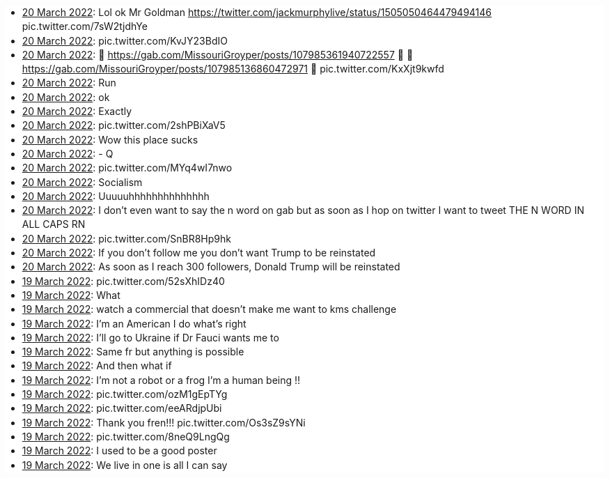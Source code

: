 * [20 March 2022](https://web.archive.org/web/20220320030053/https://twitter.com/MFReal_/status/1505378505579716611): Lol ok Mr Goldman  https://twitter.com/jackmurphylive/status/1505050464479494146  pic.twitter.com/7sW2tjdhYe 
* [20 March 2022](https://web.archive.org/web/20220320023730/https://twitter.com/MFReal_/status/1505372697454391301): pic.twitter.com/KvJY23BdIO 
* [20 March 2022](https://web.archive.org/web/20220320023417/https://twitter.com/MFReal_/status/1505372075522990085): 🚨  https://gab.com/MissouriGroyper/posts/107985361940722557  🚨  🚨   https://gab.com/MissouriGroyper/posts/107985136860472971  🚨 pic.twitter.com/KxXjt9kwfd 
* [20 March 2022](https://web.archive.org/web/20220320020624/https://twitter.com/MFReal_/status/1505364951896109057): Run 
* [20 March 2022](https://web.archive.org/web/20220320015432/https://twitter.com/MFReal_/status/1505361666699051010): ok 
* [20 March 2022](https://web.archive.org/web/20220320014039/https://twitter.com/MFReal_/status/1505358420043517959): Exactly 
* [20 March 2022](https://web.archive.org/web/20220320013942/https://twitter.com/MFReal_/status/1505358285796524033): pic.twitter.com/2shPBiXaV5 
* [20 March 2022](https://web.archive.org/web/20220320013716/https://twitter.com/MFReal_/status/1505357676846501894): Wow this place sucks 
* [20 March 2022](https://web.archive.org/web/20220320013300/https://twitter.com/MFReal_/status/1505356439644164098): - Q 
* [20 March 2022](https://web.archive.org/web/20220320013113/https://twitter.com/MFReal_/status/1505355760347320320): pic.twitter.com/MYq4wI7nwo 
* [20 March 2022](https://web.archive.org/web/20220320012321/https://twitter.com/MFReal_/status/1505354223176892420): Socialism 
* [20 March 2022](https://web.archive.org/web/20220320012027/https://twitter.com/MFReal_/status/1505353115977064451): Uuuuuhhhhhhhhhhhhhh 
* [20 March 2022](https://web.archive.org/web/20220320011654/https://twitter.com/MFReal_/status/1505352650602205188): I don’t even want to say the n word on gab but as soon as I hop on twitter I want to tweet THE N WORD IN ALL CAPS RN 
* [20 March 2022](https://web.archive.org/web/20220320005001/https://twitter.com/MFReal_/status/1505345758484176908): pic.twitter.com/SnBR8Hp9hk 
* [20 March 2022](https://web.archive.org/web/20220320004507/https://twitter.com/MFReal_/status/1505344603158888454): If you don’t follow me you don’t want Trump to be reinstated 
* [20 March 2022](https://web.archive.org/web/20220320004335/https://twitter.com/MFReal_/status/1505344161586851845): As soon as I reach 300 followers, Donald Trump will be reinstated 
* [19 March 2022](https://web.archive.org/web/20220319222507/https://twitter.com/MFReal_/status/1505309201983283200): pic.twitter.com/52sXhIDz40 
* [19 March 2022](https://web.archive.org/web/20220319215150/https://twitter.com/MFReal_/status/1505300788326719488): What 
* [19 March 2022](https://web.archive.org/web/20220319213839/https://twitter.com/MFReal_/status/1505297672973873153): watch a commercial that doesn’t make me want to kms challenge 
* [19 March 2022](https://web.archive.org/web/20220319213745/https://twitter.com/MFReal_/status/1505297372133281794): I’m an American I do what’s right 
* [19 March 2022](https://web.archive.org/web/20220319213434/https://twitter.com/MFReal_/status/1505296512611352576): I’ll go to Ukraine if Dr Fauci wants me to 
* [19 March 2022](https://web.archive.org/web/20220319212856/https://twitter.com/MFReal_/status/1505295090918461442): Same fr but anything is possible 
* [19 March 2022](https://web.archive.org/web/20220319212502/https://twitter.com/MFReal_/status/1505294150228340737): And then what if 
* [19 March 2022](https://web.archive.org/web/20220319212342/https://twitter.com/MFReal_/status/1505293862075441152): I’m not a robot or a frog I’m a human being !! 
* [19 March 2022](https://web.archive.org/web/20220319210649/https://twitter.com/MFReal_/status/1505289564935671813): pic.twitter.com/ozM1gEpTYg 
* [19 March 2022](https://web.archive.org/web/20220319210624/https://twitter.com/MFReal_/status/1505289525693714433): pic.twitter.com/eeARdjpUbi 
* [19 March 2022](https://web.archive.org/web/20220319205400/https://twitter.com/MFReal_/status/1505286300517154820): Thank you fren!!! pic.twitter.com/Os3sZ9sYNi 
* [19 March 2022](https://web.archive.org/web/20220319205320/https://twitter.com/MFReal_/status/1505286190336987141): pic.twitter.com/8neQ9LngQg 
* [19 March 2022](https://web.archive.org/web/20220319204622/https://twitter.com/MFReal_/status/1505284486346457095): I used to be a good poster 
* [19 March 2022](https://web.archive.org/web/20220319193823/https://twitter.com/MFReal_/status/1505267345639370752): We live in one is all I can say 